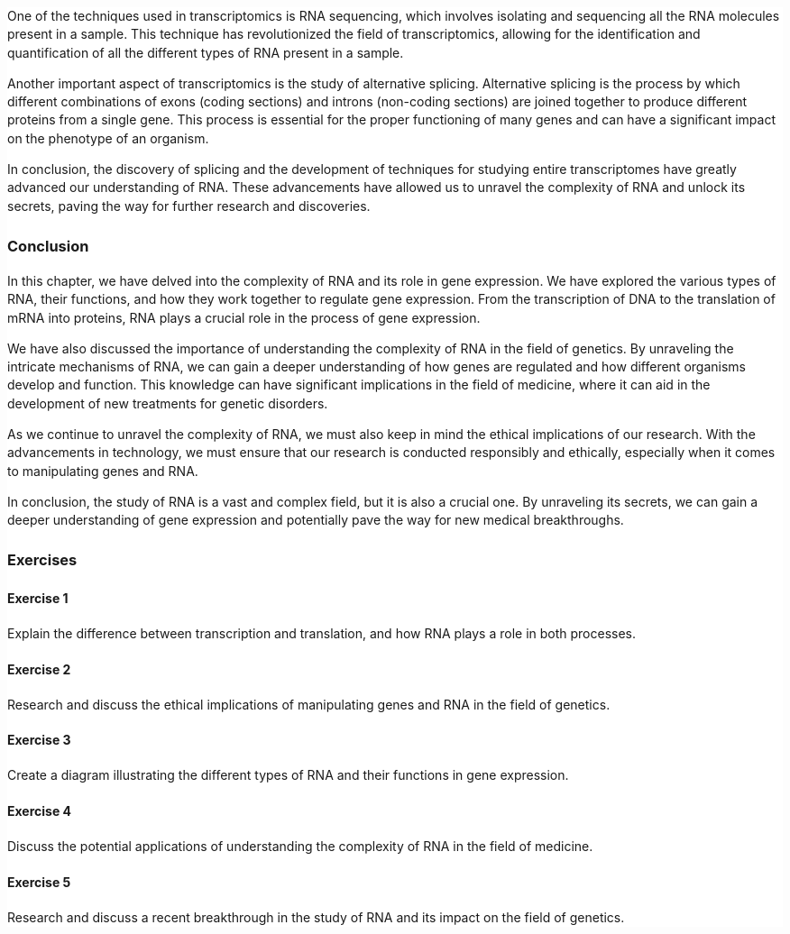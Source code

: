 One of the techniques used in transcriptomics is RNA sequencing, which involves isolating and sequencing all the RNA molecules present in a sample. This technique has revolutionized the field of transcriptomics, allowing for the identification and quantification of all the different types of RNA present in a sample.

Another important aspect of transcriptomics is the study of alternative splicing. Alternative splicing is the process by which different combinations of exons (coding sections) and introns (non-coding sections) are joined together to produce different proteins from a single gene. This process is essential for the proper functioning of many genes and can have a significant impact on the phenotype of an organism.

In conclusion, the discovery of splicing and the development of techniques for studying entire transcriptomes have greatly advanced our understanding of RNA. These advancements have allowed us to unravel the complexity of RNA and unlock its secrets, paving the way for further research and discoveries. 


### Conclusion
In this chapter, we have delved into the complexity of RNA and its role in gene expression. We have explored the various types of RNA, their functions, and how they work together to regulate gene expression. From the transcription of DNA to the translation of mRNA into proteins, RNA plays a crucial role in the process of gene expression.

We have also discussed the importance of understanding the complexity of RNA in the field of genetics. By unraveling the intricate mechanisms of RNA, we can gain a deeper understanding of how genes are regulated and how different organisms develop and function. This knowledge can have significant implications in the field of medicine, where it can aid in the development of new treatments for genetic disorders.

As we continue to unravel the complexity of RNA, we must also keep in mind the ethical implications of our research. With the advancements in technology, we must ensure that our research is conducted responsibly and ethically, especially when it comes to manipulating genes and RNA.

In conclusion, the study of RNA is a vast and complex field, but it is also a crucial one. By unraveling its secrets, we can gain a deeper understanding of gene expression and potentially pave the way for new medical breakthroughs.

### Exercises
#### Exercise 1
Explain the difference between transcription and translation, and how RNA plays a role in both processes.

#### Exercise 2
Research and discuss the ethical implications of manipulating genes and RNA in the field of genetics.

#### Exercise 3
Create a diagram illustrating the different types of RNA and their functions in gene expression.

#### Exercise 4
Discuss the potential applications of understanding the complexity of RNA in the field of medicine.

#### Exercise 5
Research and discuss a recent breakthrough in the study of RNA and its impact on the field of genetics.
